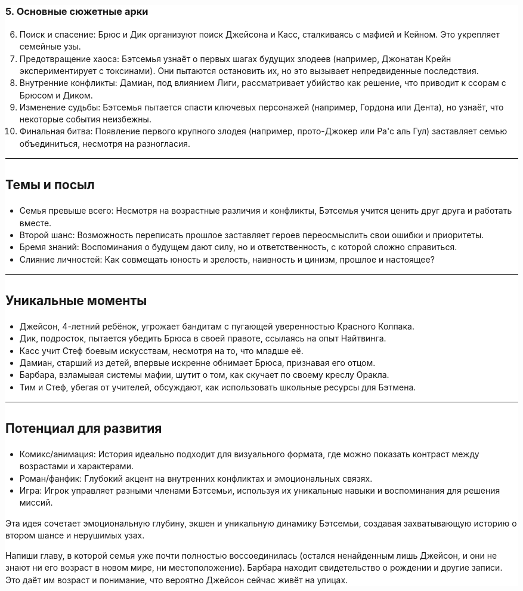 ### 5. Основные сюжетные арки

6. Поиск и спасение: Брюс и Дик организуют поиск Джейсона и Касс, сталкиваясь с мафией и Кейном. Это укрепляет семейные узы.
7. Предотвращение хаоса: Бэтсемья узнаёт о первых шагах будущих злодеев (например, Джонатан Крейн экспериментирует с токсинами). Они пытаются остановить их, но это вызывает непредвиденные последствия.
8. Внутренние конфликты: Дамиан, под влиянием Лиги, рассматривает убийство как решение, что приводит к ссорам с Брюсом и Диком.
9. Изменение судьбы: Бэтсемья пытается спасти ключевых персонажей (например, Гордона или Дента), но узнаёт, что некоторые события неизбежны.
10. Финальная битва: Появление первого крупного злодея (например, прото-Джокер или Ра'с аль Гул) заставляет семью объединиться, несмотря на разногласия.

---

## Темы и посыл

- Семья превыше всего: Несмотря на возрастные различия и конфликты, Бэтсемья учится ценить друг друга и работать вместе.
- Второй шанс: Возможность переписать прошлое заставляет героев переосмыслить свои ошибки и приоритеты.
- Бремя знаний: Воспоминания о будущем дают силу, но и ответственность, с которой сложно справиться.
- Слияние личностей: Как совмещать юность и зрелость, наивность и цинизм, прошлое и настоящее?

---

## Уникальные моменты

- Джейсон, 4-летний ребёнок, угрожает бандитам с пугающей уверенностью Красного Колпака.
- Дик, подросток, пытается убедить Брюса в своей правоте, ссылаясь на опыт Найтвинга.
- Касс учит Стеф боевым искусствам, несмотря на то, что младше её.
- Дамиан, старший из детей, впервые искренне обнимает Брюса, признавая его отцом.
- Барбара, взламывая системы мафии, шутит о том, как скучает по своему креслу Оракла.
- Тим и Стеф, убегая от учителей, обсуждают, как использовать школьные ресурсы для Бэтмена.

---

## Потенциал для развития

- Комикс/анимация: История идеально подходит для визуального формата, где можно показать контраст между возрастами и характерами.
- Роман/фанфик: Глубокий акцент на внутренних конфликтах и эмоциональных связях.
- Игра: Игрок управляет разными членами Бэтсемьи, используя их уникальные навыки и воспоминания для решения миссий.

Эта идея сочетает эмоциональную глубину, экшен и уникальную динамику Бэтсемьи, создавая захватывающую историю о втором шансе и нерушимых узах.

Напиши главу, в которой семья уже почти полностью воссоединилась (остался ненайденным лишь Джейсон, и они не знают ни его возраст в новом мире, ни местоположение). Барбара находит свидетельство о рождении и другие записи. Это даёт им возраст и понимание, что вероятно Джейсон сейчас живёт на улицах.
